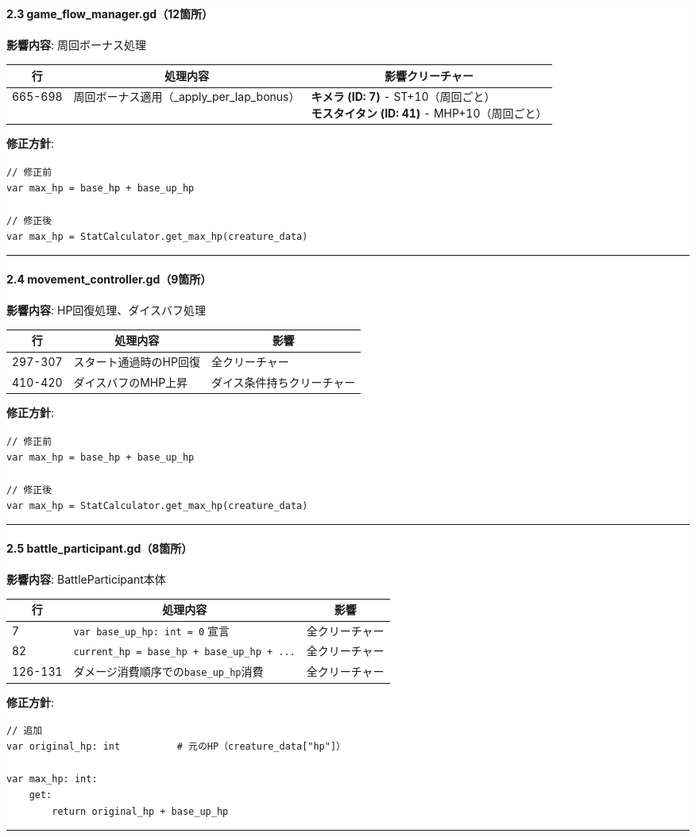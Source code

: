 
#### 2.3 game_flow_manager.gd（12箇所）

**影響内容**: 周回ボーナス処理

| 行 | 処理内容 | 影響クリーチャー |
|----|---------|----------------|
| 665-698 | 周回ボーナス適用（_apply_per_lap_bonus） | **キメラ (ID: 7)** - ST+10（周回ごと）<br>**モスタイタン (ID: 41)** - MHP+10（周回ごと）|

**修正方針**:
```gdscript
// 修正前
var max_hp = base_hp + base_up_hp

// 修正後
var max_hp = StatCalculator.get_max_hp(creature_data)
```

---

#### 2.4 movement_controller.gd（9箇所）

**影響内容**: HP回復処理、ダイスバフ処理

| 行 | 処理内容 | 影響 |
|----|---------|------|
| 297-307 | スタート通過時のHP回復 | 全クリーチャー |
| 410-420 | ダイスバフのMHP上昇 | ダイス条件持ちクリーチャー |

**修正方針**:
```gdscript
// 修正前
var max_hp = base_hp + base_up_hp

// 修正後
var max_hp = StatCalculator.get_max_hp(creature_data)
```

---

#### 2.5 battle_participant.gd（8箇所）

**影響内容**: BattleParticipant本体

| 行 | 処理内容 | 影響 |
|----|---------|------|
| 7 | `var base_up_hp: int = 0` 宣言 | 全クリーチャー |
| 82 | `current_hp = base_hp + base_up_hp + ...` | 全クリーチャー |
| 126-131 | ダメージ消費順序での`base_up_hp`消費 | 全クリーチャー |

**修正方針**:
```gdscript
// 追加
var original_hp: int          # 元のHP（creature_data["hp"]）

var max_hp: int:
	get:
		return original_hp + base_up_hp
```

---